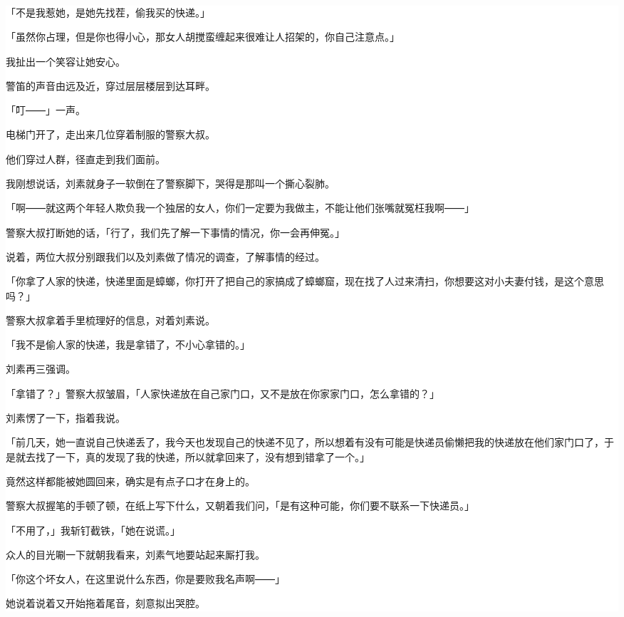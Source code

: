 
「不是我惹她，是她先找茬，偷我买的快递。」


「虽然你占理，但是你也得小心，那女人胡搅蛮缠起来很难让人招架的，你自己注意点。」


我扯出一个笑容让她安心。


警笛的声音由远及近，穿过层层楼层到达耳畔。


「叮——」一声。


电梯门开了，走出来几位穿着制服的警察大叔。


他们穿过人群，径直走到我们面前。


我刚想说话，刘素就身子一软倒在了警察脚下，哭得是那叫一个撕心裂肺。


「啊——就这两个年轻人欺负我一个独居的女人，你们一定要为我做主，不能让他们张嘴就冤枉我啊——」


警察大叔打断她的话，「行了，我们先了解一下事情的情况，你一会再伸冤。」


说着，两位大叔分别跟我们以及刘素做了情况的调查，了解事情的经过。


「你拿了人家的快递，快递里面是蟑螂，你打开了把自己的家搞成了蟑螂窟，现在找了人过来清扫，你想要这对小夫妻付钱，是这个意思吗？」


警察大叔拿着手里梳理好的信息，对着刘素说。


「我不是偷人家的快递，我是拿错了，不小心拿错的。」


刘素再三强调。


「拿错了？」警察大叔皱眉，「人家快递放在自己家门口，又不是放在你家家门口，怎么拿错的？」


刘素愣了一下，指着我说。


「前几天，她一直说自己快递丢了，我今天也发现自己的快递不见了，所以想着有没有可能是快递员偷懒把我的快递放在他们家门口了，于是就去找了一下，真的发现了我的快递，所以就拿回来了，没有想到错拿了一个。」


竟然这样都能被她圆回来，确实是有点子口才在身上的。


警察大叔握笔的手顿了顿，在纸上写下什么，又朝着我们问，「是有这种可能，你们要不联系一下快递员。」


「不用了，」我斩钉截铁，「她在说谎。」


众人的目光唰一下就朝我看来，刘素气地要站起来厮打我。


「你这个坏女人，在这里说什么东西，你是要败我名声啊——」


她说着说着又开始拖着尾音，刻意拟出哭腔。

